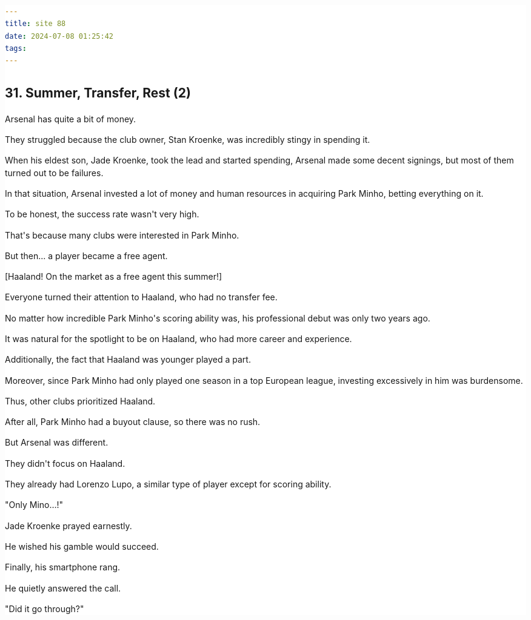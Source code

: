 ```yaml
---
title: site 88
date: 2024-07-08 01:25:42
tags:
---
```



## 31. Summer, Transfer, Rest (2)

Arsenal has quite a bit of money.

They struggled because the club owner, Stan Kroenke, was incredibly stingy in spending it.

When his eldest son, Jade Kroenke, took the lead and started spending, Arsenal made some decent signings, but most of them turned out to be failures.

In that situation, Arsenal invested a lot of money and human resources in acquiring Park Minho, betting everything on it.

To be honest, the success rate wasn't very high.

That's because many clubs were interested in Park Minho.

But then... a player became a free agent.

[Haaland! On the market as a free agent this summer!]

Everyone turned their attention to Haaland, who had no transfer fee.

No matter how incredible Park Minho's scoring ability was, his professional debut was only two years ago.

It was natural for the spotlight to be on Haaland, who had more career and experience.

Additionally, the fact that Haaland was younger played a part.

Moreover, since Park Minho had only played one season in a top European league, investing excessively in him was burdensome.

Thus, other clubs prioritized Haaland.

After all, Park Minho had a buyout clause, so there was no rush.

But Arsenal was different.

They didn't focus on Haaland.

They already had Lorenzo Lupo, a similar type of player except for scoring ability.

"Only Mino…!"

Jade Kroenke prayed earnestly.

He wished his gamble would succeed.

Finally, his smartphone rang.

He quietly answered the call.

"Did it go through?"
